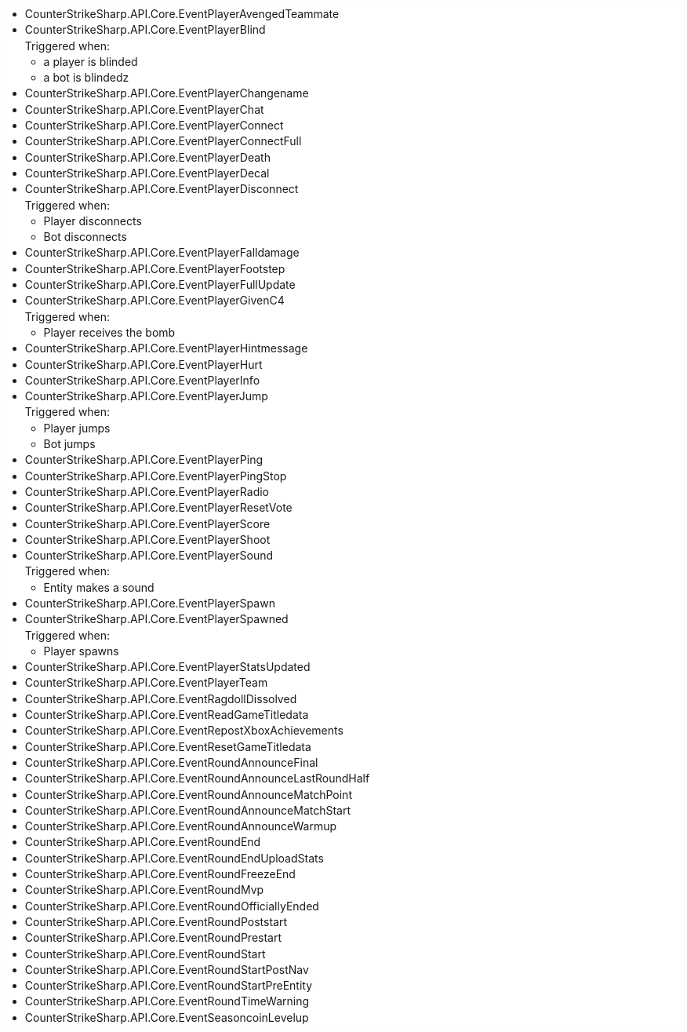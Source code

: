 * CounterStrikeSharp.API.Core.EventPlayerAvengedTeammate
* CounterStrikeSharp.API.Core.EventPlayerBlind  
    Triggered when:
    - a player is blinded
    - a bot is blindedz
* CounterStrikeSharp.API.Core.EventPlayerChangename
* CounterStrikeSharp.API.Core.EventPlayerChat
* CounterStrikeSharp.API.Core.EventPlayerConnect
* CounterStrikeSharp.API.Core.EventPlayerConnectFull
* CounterStrikeSharp.API.Core.EventPlayerDeath
* CounterStrikeSharp.API.Core.EventPlayerDecal
* CounterStrikeSharp.API.Core.EventPlayerDisconnect  
    Triggered when:
    - Player disconnects
    - Bot disconnects
* CounterStrikeSharp.API.Core.EventPlayerFalldamage
* CounterStrikeSharp.API.Core.EventPlayerFootstep
* CounterStrikeSharp.API.Core.EventPlayerFullUpdate
* CounterStrikeSharp.API.Core.EventPlayerGivenC4  
    Triggered when:
    - Player receives the bomb
* CounterStrikeSharp.API.Core.EventPlayerHintmessage
* CounterStrikeSharp.API.Core.EventPlayerHurt
* CounterStrikeSharp.API.Core.EventPlayerInfo
* CounterStrikeSharp.API.Core.EventPlayerJump  
    Triggered when:
    - Player jumps
    - Bot jumps
* CounterStrikeSharp.API.Core.EventPlayerPing
* CounterStrikeSharp.API.Core.EventPlayerPingStop
* CounterStrikeSharp.API.Core.EventPlayerRadio
* CounterStrikeSharp.API.Core.EventPlayerResetVote
* CounterStrikeSharp.API.Core.EventPlayerScore
* CounterStrikeSharp.API.Core.EventPlayerShoot
* CounterStrikeSharp.API.Core.EventPlayerSound  
    Triggered when:
    - Entity makes a sound
* CounterStrikeSharp.API.Core.EventPlayerSpawn
* CounterStrikeSharp.API.Core.EventPlayerSpawned  
    Triggered when:
    - Player spawns
* CounterStrikeSharp.API.Core.EventPlayerStatsUpdated
* CounterStrikeSharp.API.Core.EventPlayerTeam
* CounterStrikeSharp.API.Core.EventRagdollDissolved
* CounterStrikeSharp.API.Core.EventReadGameTitledata
* CounterStrikeSharp.API.Core.EventRepostXboxAchievements
* CounterStrikeSharp.API.Core.EventResetGameTitledata
* CounterStrikeSharp.API.Core.EventRoundAnnounceFinal
* CounterStrikeSharp.API.Core.EventRoundAnnounceLastRoundHalf
* CounterStrikeSharp.API.Core.EventRoundAnnounceMatchPoint
* CounterStrikeSharp.API.Core.EventRoundAnnounceMatchStart
* CounterStrikeSharp.API.Core.EventRoundAnnounceWarmup
* CounterStrikeSharp.API.Core.EventRoundEnd
* CounterStrikeSharp.API.Core.EventRoundEndUploadStats
* CounterStrikeSharp.API.Core.EventRoundFreezeEnd
* CounterStrikeSharp.API.Core.EventRoundMvp
* CounterStrikeSharp.API.Core.EventRoundOfficiallyEnded
* CounterStrikeSharp.API.Core.EventRoundPoststart
* CounterStrikeSharp.API.Core.EventRoundPrestart
* CounterStrikeSharp.API.Core.EventRoundStart
* CounterStrikeSharp.API.Core.EventRoundStartPostNav
* CounterStrikeSharp.API.Core.EventRoundStartPreEntity
* CounterStrikeSharp.API.Core.EventRoundTimeWarning
* CounterStrikeSharp.API.Core.EventSeasoncoinLevelup